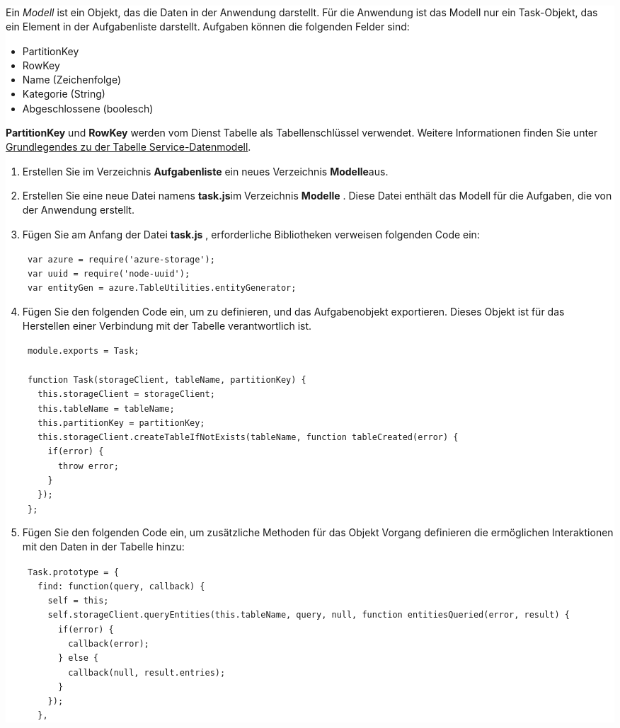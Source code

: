 Ein *Modell* ist ein Objekt, das die Daten in der Anwendung darstellt. Für die Anwendung ist das Modell nur ein Task-Objekt, das ein Element in der Aufgabenliste darstellt. Aufgaben können die folgenden Felder sind:

- PartitionKey
- RowKey
- Name (Zeichenfolge)
- Kategorie (String)
- Abgeschlossene (boolesch)

**PartitionKey** und **RowKey** werden vom Dienst Tabelle als Tabellenschlüssel verwendet. Weitere Informationen finden Sie unter [Grundlegendes zu der Tabelle Service-Datenmodell](https://msdn.microsoft.com/library/azure/dd179338.aspx).


1. Erstellen Sie im Verzeichnis **Aufgabenliste** ein neues Verzeichnis **Modelle**aus.

2. Erstellen Sie eine neue Datei namens **task.js**im Verzeichnis **Modelle** . Diese Datei enthält das Modell für die Aufgaben, die von der Anwendung erstellt.

3. Fügen Sie am Anfang der Datei **task.js** , erforderliche Bibliotheken verweisen folgenden Code ein:

        var azure = require('azure-storage');
        var uuid = require('node-uuid');
        var entityGen = azure.TableUtilities.entityGenerator;

4. Fügen Sie den folgenden Code ein, um zu definieren, und das Aufgabenobjekt exportieren. Dieses Objekt ist für das Herstellen einer Verbindung mit der Tabelle verantwortlich ist.

        module.exports = Task;

        function Task(storageClient, tableName, partitionKey) {
          this.storageClient = storageClient;
          this.tableName = tableName;
          this.partitionKey = partitionKey;
          this.storageClient.createTableIfNotExists(tableName, function tableCreated(error) {
            if(error) {
              throw error;
            }
          });
        };

5. Fügen Sie den folgenden Code ein, um zusätzliche Methoden für das Objekt Vorgang definieren die ermöglichen Interaktionen mit den Daten in der Tabelle hinzu:

        Task.prototype = {
          find: function(query, callback) {
            self = this;
            self.storageClient.queryEntities(this.tableName, query, null, function entitiesQueried(error, result) {
              if(error) {
                callback(error);
              } else {
                callback(null, result.entries);
              }
            });
          },
